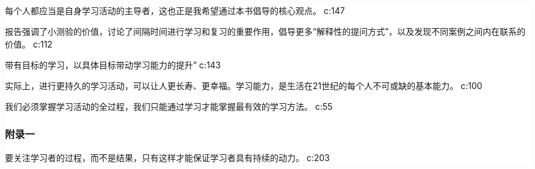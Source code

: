 每个人都应当是自身学习活动的主导者，这也正是我希望通过本书倡导的核心观点。 c:147

报告强调了小测验的价值，讨论了间隔时间进行学习和复习的重要作用，倡导更多“解释性的提问方式”，以及发现不同案例之间内在联系的价值。 c:112

带有目标的学习，以具体目标带动学习能力的提升” c:143

实际上，进行更持久的学习活动，可以让人更长寿、更幸福。学习能力，是生活在21世纪的每个人不可或缺的基本能力。 c:100

我们必须掌握学习活动的全过程，我们只能通过学习才能掌握最有效的学习方法。 c:55

### 附录一

要关注学习者的过程，而不是结果，只有这样才能保证学习者具有持续的动力。 c:203

